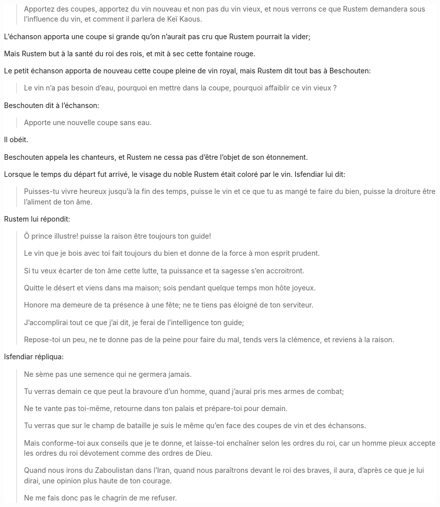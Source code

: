 > Apportez des coupes, apportez du vin nouveau et non pas du vin vieux, et nous verrons ce que Rustem demandera sous l’influence du vin, et comment il parlera de Keï Kaous.

L’échanson apporta une coupe si grande qu’on n’aurait pas cru que Rustem pourrait la vider;

Mais Rustem but à la santé du roi des rois, et mit à sec cette fontaine rouge.

Le petit échanson apporta de nouveau cette coupe pleine de vin royal, mais Rustem dit tout bas à Beschouten:

> Le vin n’a pas besoin d’eau, pourquoi en mettre dans la coupe, pourquoi affaiblir ce vin vieux ?

Beschouten dit à l’échanson:

> Apporte une nouvelle coupe sans eau.

Il obéit.

Beschouten appela les chanteurs, et Rustem ne cessa pas d’être l’objet de son étonnement.

Lorsque le temps du départ fut arrivé, le visage du noble Rustem était coloré par le vin. Isfendiar lui dit:

> Puisses-tu vivre heureux jusqu’à la fin des temps, puisse le vin et ce que tu as mangé te faire du bien, puisse la droiture être l’aliment de ton âme.

Rustem lui répondit:

> Ô prince illustre! puisse la raison être toujours ton guide!
>
> Le vin que je bois avec toi fait toujours du bien et donne de la force à mon esprit prudent.
>
> Si tu veux écarter de ton âme cette lutte, ta puissance et ta sagesse s’en accroitront.
>
> Quitte le désert et viens dans ma maison; sois pendant quelque temps mon hôte joyeux.
>
> Honore ma demeure de ta présence à une fête; ne te tiens pas éloigné de ton serviteur.
>
> J’accomplirai tout ce que j’ai dit, je ferai de l’intelligence ton guide;
>
> Repose-toi un peu, ne te donne pas de la peine pour faire du mal, tends vers la clémence, et reviens à la raison.

Isfendiar répliqua:

> Ne sème pas une semence qui ne germera jamais.
>
> Tu verras demain ce que peut la bravoure d’un homme, quand j’aurai pris mes armes de combat;
>
> Ne te vante pas toi-même, retourne dans ton palais et prépare-toi pour demain.
>
> Tu verras que sur le champ de bataille je suis le même qu’en face des coupes de vin et des échansons.
>
> Mais conforme-toi aux conseils que je te donne, et laisse-toi enchaîner selon les ordres du roi, car un homme pieux accepte les ordres du roi dévotement comme des ordres de Dieu.
>
> Quand nous irons du Zaboulistan dans l’Iran, quand nous paraîtrons devant le roi des braves, il aura, d’après ce que je lui dirai, une opinion plus haute de ton courage.
>
> Ne me fais donc pas le chagrin de me refuser.
